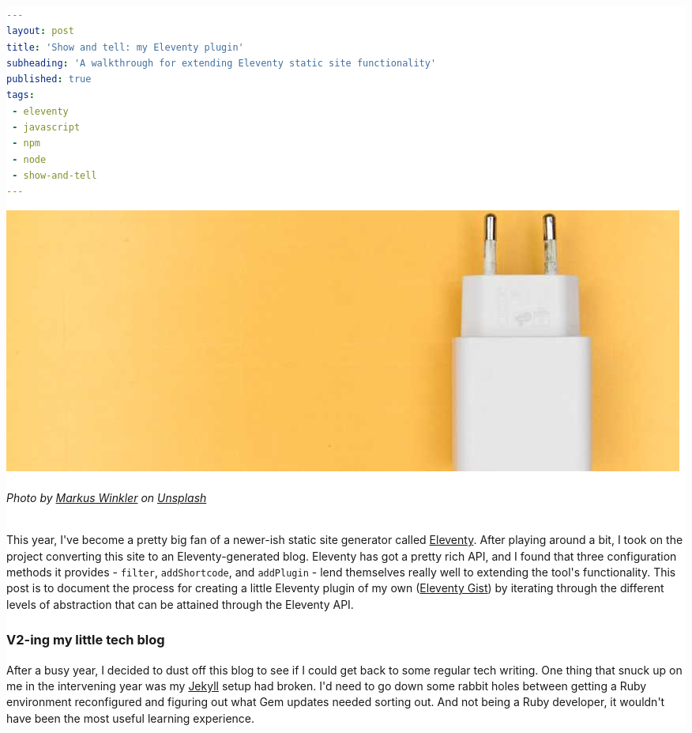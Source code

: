 ```yaml
---
layout: post
title: 'Show and tell: my Eleventy plugin'
subheading: 'A walkthrough for extending Eleventy static site functionality'
published: true
tags: 
 - eleventy
 - javascript
 - npm 
 - node 
 - show-and-tell
---
```

![Plug](/assets/img/eleventy-gist/splash.jpg)
###### Photo by <a href="https://unsplash.com/@markuswinkler?utm_source=unsplash&utm_medium=referral&utm_content=creditCopyText">Markus Winkler</a> on <a href="https://unsplash.com/photos/9QTFMkh-ezM?utm_source=unsplash&utm_medium=referral&utm_content=creditCopyText">Unsplash</a>
  

This year, I've become a pretty big fan of a newer-ish static site generator called [Eleventy](https://www.11ty.dev/). After playing around a bit, I took on the project converting this site to an Eleventy-generated blog. Eleventy has got a pretty rich API, and I found that three configuration methods it provides - `filter`, `addShortcode`, and `addPlugin` - lend themselves really well to extending the tool's functionality. This post is to document the process for creating a little Eleventy plugin of my own ([Eleventy Gist](https://www.npmjs.com/package/eleventy-gist)) by iterating through the different levels of abstraction that can be attained through the Eleventy API.

### V2-ing my little tech blog

After a busy year, I decided to dust off this blog to see if I could get back to some regular tech writing. One thing that snuck up on me in the intervening year was my [Jekyll](https://jekyllrb.com/) setup had broken. I'd need to go down some rabbit holes between getting a Ruby environment reconfigured and figuring out what Gem updates needed sorting out. And not being a Ruby developer, it wouldn't have been the most useful learning experience. 
